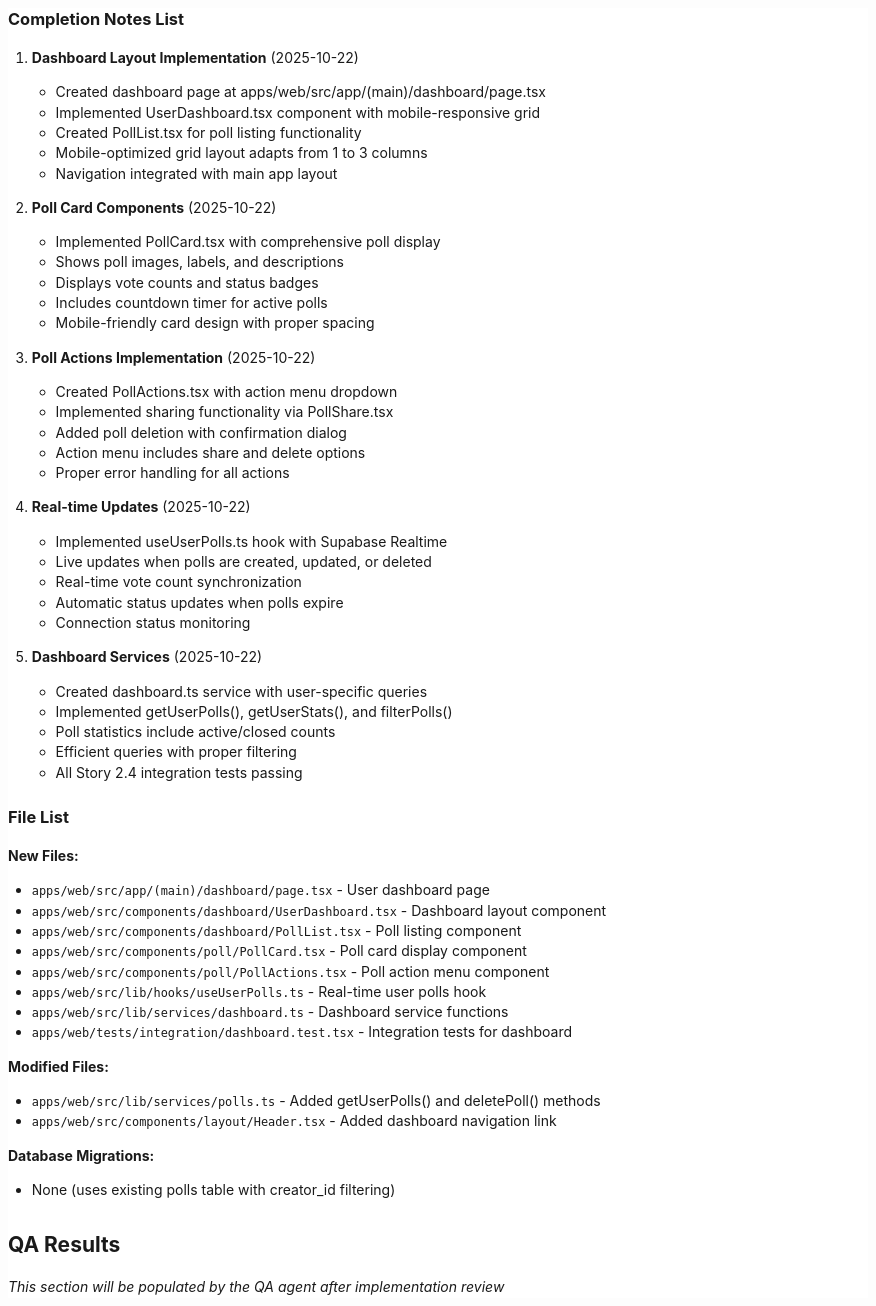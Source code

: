 ### Completion Notes List
1. **Dashboard Layout Implementation** (2025-10-22)
   - Created dashboard page at apps/web/src/app/(main)/dashboard/page.tsx
   - Implemented UserDashboard.tsx component with mobile-responsive grid
   - Created PollList.tsx for poll listing functionality
   - Mobile-optimized grid layout adapts from 1 to 3 columns
   - Navigation integrated with main app layout

2. **Poll Card Components** (2025-10-22)
   - Implemented PollCard.tsx with comprehensive poll display
   - Shows poll images, labels, and descriptions
   - Displays vote counts and status badges
   - Includes countdown timer for active polls
   - Mobile-friendly card design with proper spacing

3. **Poll Actions Implementation** (2025-10-22)
   - Created PollActions.tsx with action menu dropdown
   - Implemented sharing functionality via PollShare.tsx
   - Added poll deletion with confirmation dialog
   - Action menu includes share and delete options
   - Proper error handling for all actions

4. **Real-time Updates** (2025-10-22)
   - Implemented useUserPolls.ts hook with Supabase Realtime
   - Live updates when polls are created, updated, or deleted
   - Real-time vote count synchronization
   - Automatic status updates when polls expire
   - Connection status monitoring

5. **Dashboard Services** (2025-10-22)
   - Created dashboard.ts service with user-specific queries
   - Implemented getUserPolls(), getUserStats(), and filterPolls()
   - Poll statistics include active/closed counts
   - Efficient queries with proper filtering
   - All Story 2.4 integration tests passing

### File List

**New Files:**
- `apps/web/src/app/(main)/dashboard/page.tsx` - User dashboard page
- `apps/web/src/components/dashboard/UserDashboard.tsx` - Dashboard layout component
- `apps/web/src/components/dashboard/PollList.tsx` - Poll listing component
- `apps/web/src/components/poll/PollCard.tsx` - Poll card display component
- `apps/web/src/components/poll/PollActions.tsx` - Poll action menu component
- `apps/web/src/lib/hooks/useUserPolls.ts` - Real-time user polls hook
- `apps/web/src/lib/services/dashboard.ts` - Dashboard service functions
- `apps/web/tests/integration/dashboard.test.tsx` - Integration tests for dashboard

**Modified Files:**
- `apps/web/src/lib/services/polls.ts` - Added getUserPolls() and deletePoll() methods
- `apps/web/src/components/layout/Header.tsx` - Added dashboard navigation link

**Database Migrations:**
- None (uses existing polls table with creator_id filtering)

## QA Results
*This section will be populated by the QA agent after implementation review*
